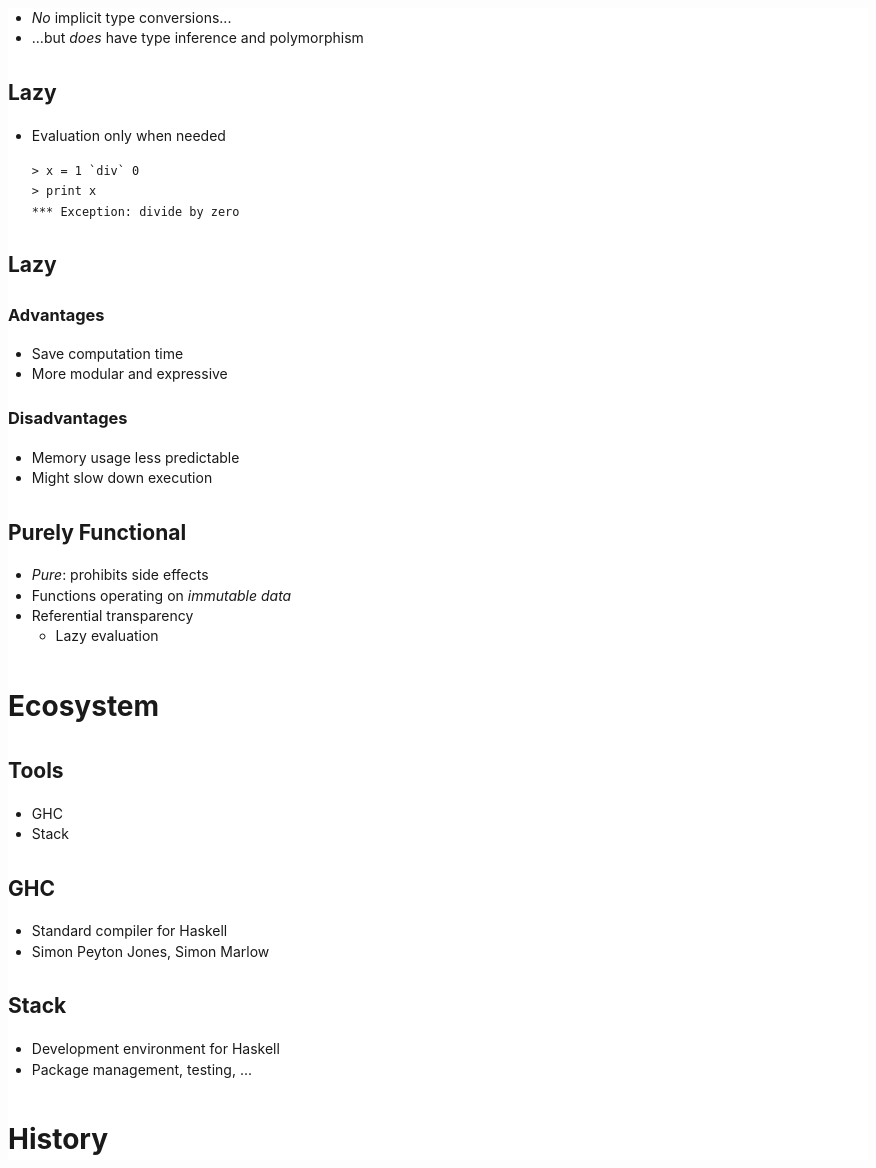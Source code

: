 -   *No* implicit type conversions...
-   ...but *does* have type inference and polymorphism

Lazy
----

-   Evaluation only when needed

    ```
    > x = 1 `div` 0
    > print x
    *** Exception: divide by zero
    ```

Lazy
----

### Advantages

-   Save computation time
-   More modular and expressive

### Disadvantages

-   Memory usage less predictable
-   Might slow down execution

Purely Functional
-----------------

-   *Pure*: prohibits side effects
-   Functions operating on *immutable data*
-   Referential transparency
    -   Lazy evaluation

Ecosystem
=========

Tools
-----

-   GHC
-   Stack

GHC
---

-   Standard compiler for Haskell
-   Simon Peyton Jones, Simon Marlow

Stack
-----

-   Development environment for Haskell
-   Package management, testing, ...

History
=======
